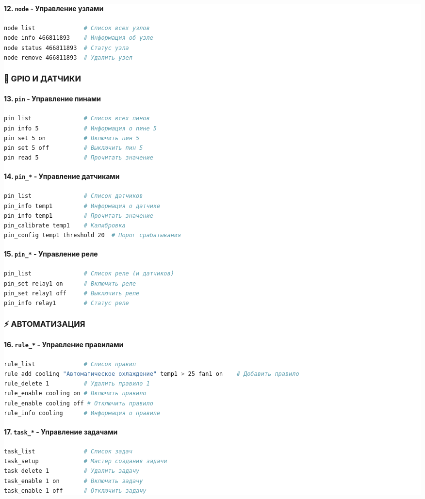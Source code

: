 #### **12. `node` - Управление узлами**
```bash
node list              # Список всех узлов
node info 466811893    # Информация об узле
node status 466811893  # Статус узла
node remove 466811893  # Удалить узел
```

### **🔌 GPIO И ДАТЧИКИ**

#### **13. `pin` - Управление пинами**
```bash
pin list               # Список всех пинов
pin info 5             # Информация о пине 5
pin set 5 on           # Включить пин 5
pin set 5 off          # Выключить пин 5
pin read 5             # Прочитать значение
```

#### **14. `pin_*` - Управление датчиками**
```bash
pin_list               # Список датчиков
pin_info temp1         # Информация о датчике
pin_info temp1         # Прочитать значение
pin_calibrate temp1    # Калибровка
pin_config temp1 threshold 20  # Порог срабатывания
```

#### **15. `pin_*` - Управление реле**
```bash
pin_list               # Список реле (и датчиков)
pin_set relay1 on      # Включить реле
pin_set relay1 off     # Выключить реле
pin_info relay1        # Статус реле
```

### **⚡ АВТОМАТИЗАЦИЯ**

#### **16. `rule_*` - Управление правилами**
```bash
rule_list              # Список правил
rule_add cooling "Автоматическое охлаждение" temp1 > 25 fan1 on    # Добавить правило
rule_delete 1          # Удалить правило 1
rule_enable cooling on # Включить правило
rule_enable cooling off # Отключить правило
rule_info cooling      # Информация о правиле
```

#### **17. `task_*` - Управление задачами**
```bash
task_list              # Список задач
task_setup             # Мастер создания задачи
task_delete 1          # Удалить задачу
task_enable 1 on       # Включить задачу
task_enable 1 off      # Отключить задачу
```
